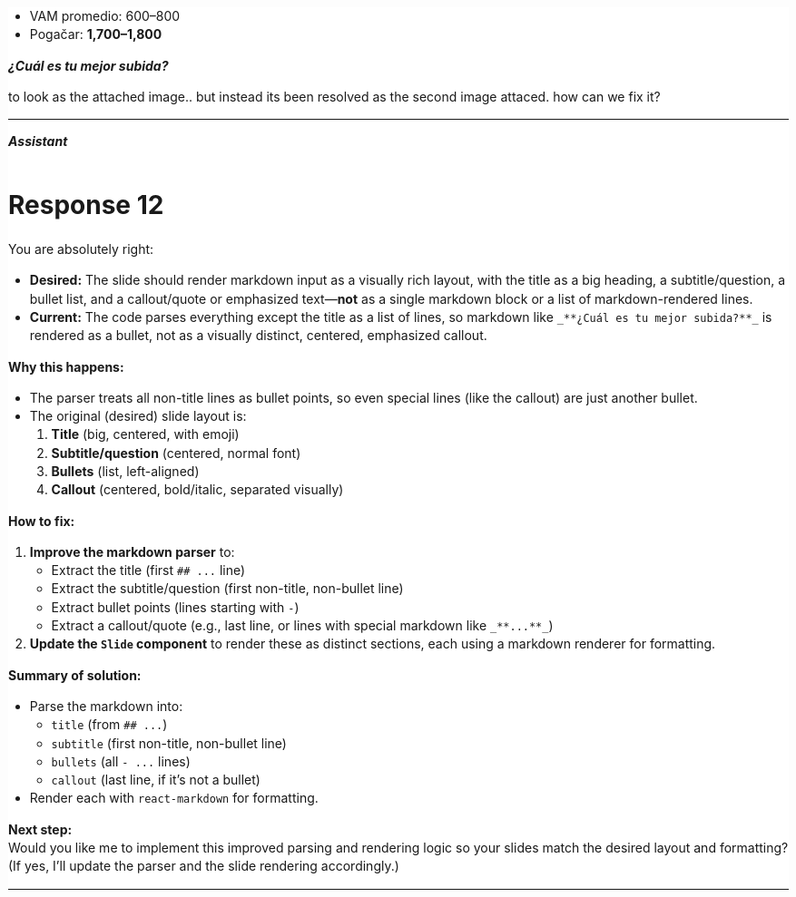 - VAM promedio: 600–800  
- Pogačar: **1,700–1,800**

_**¿Cuál es tu mejor subida?**_

to look as the attached image.. but instead its been resolved as the second image attaced. 
how can we fix it?

---

_**Assistant**_

# Response 12

You are absolutely right:  
- **Desired:** The slide should render markdown input as a visually rich layout, with the title as a big heading, a subtitle/question, a bullet list, and a callout/quote or emphasized text—**not** as a single markdown block or a list of markdown-rendered lines.
- **Current:** The code parses everything except the title as a list of lines, so markdown like `_**¿Cuál es tu mejor subida?**_` is rendered as a bullet, not as a visually distinct, centered, emphasized callout.

**Why this happens:**  
- The parser treats all non-title lines as bullet points, so even special lines (like the callout) are just another bullet.
- The original (desired) slide layout is:  
  1. **Title** (big, centered, with emoji)
  2. **Subtitle/question** (centered, normal font)
  3. **Bullets** (list, left-aligned)
  4. **Callout** (centered, bold/italic, separated visually)

**How to fix:**  
1. **Improve the markdown parser** to:
   - Extract the title (first `## ...` line)
   - Extract the subtitle/question (first non-title, non-bullet line)
   - Extract bullet points (lines starting with `-`)
   - Extract a callout/quote (e.g., last line, or lines with special markdown like `_**...**_`)
2. **Update the `Slide` component** to render these as distinct sections, each using a markdown renderer for formatting.

**Summary of solution:**  
- Parse the markdown into:  
  - `title` (from `## ...`)
  - `subtitle` (first non-title, non-bullet line)
  - `bullets` (all `- ...` lines)
  - `callout` (last line, if it’s not a bullet)
- Render each with `react-markdown` for formatting.

**Next step:**  
Would you like me to implement this improved parsing and rendering logic so your slides match the desired layout and formatting?  
(If yes, I’ll update the parser and the slide rendering accordingly.)

---
